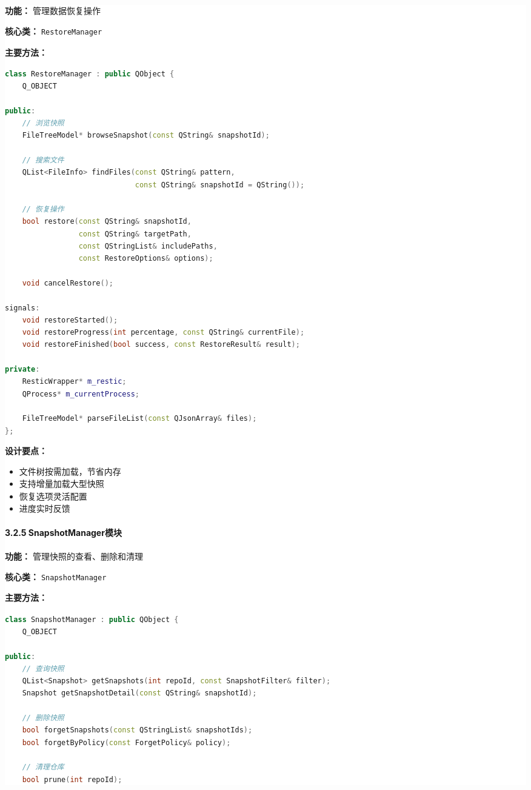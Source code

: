 **功能：** 管理数据恢复操作

**核心类：** `RestoreManager`

**主要方法：**
```cpp
class RestoreManager : public QObject {
    Q_OBJECT

public:
    // 浏览快照
    FileTreeModel* browseSnapshot(const QString& snapshotId);

    // 搜索文件
    QList<FileInfo> findFiles(const QString& pattern,
                              const QString& snapshotId = QString());

    // 恢复操作
    bool restore(const QString& snapshotId,
                 const QString& targetPath,
                 const QStringList& includePaths,
                 const RestoreOptions& options);

    void cancelRestore();

signals:
    void restoreStarted();
    void restoreProgress(int percentage, const QString& currentFile);
    void restoreFinished(bool success, const RestoreResult& result);

private:
    ResticWrapper* m_restic;
    QProcess* m_currentProcess;

    FileTreeModel* parseFileList(const QJsonArray& files);
};
```

**设计要点：**
- 文件树按需加载，节省内存
- 支持增量加载大型快照
- 恢复选项灵活配置
- 进度实时反馈

#### 3.2.5 SnapshotManager模块

**功能：** 管理快照的查看、删除和清理

**核心类：** `SnapshotManager`

**主要方法：**
```cpp
class SnapshotManager : public QObject {
    Q_OBJECT

public:
    // 查询快照
    QList<Snapshot> getSnapshots(int repoId, const SnapshotFilter& filter);
    Snapshot getSnapshotDetail(const QString& snapshotId);

    // 删除快照
    bool forgetSnapshots(const QStringList& snapshotIds);
    bool forgetByPolicy(const ForgetPolicy& policy);

    // 清理仓库
    bool prune(int repoId);

```